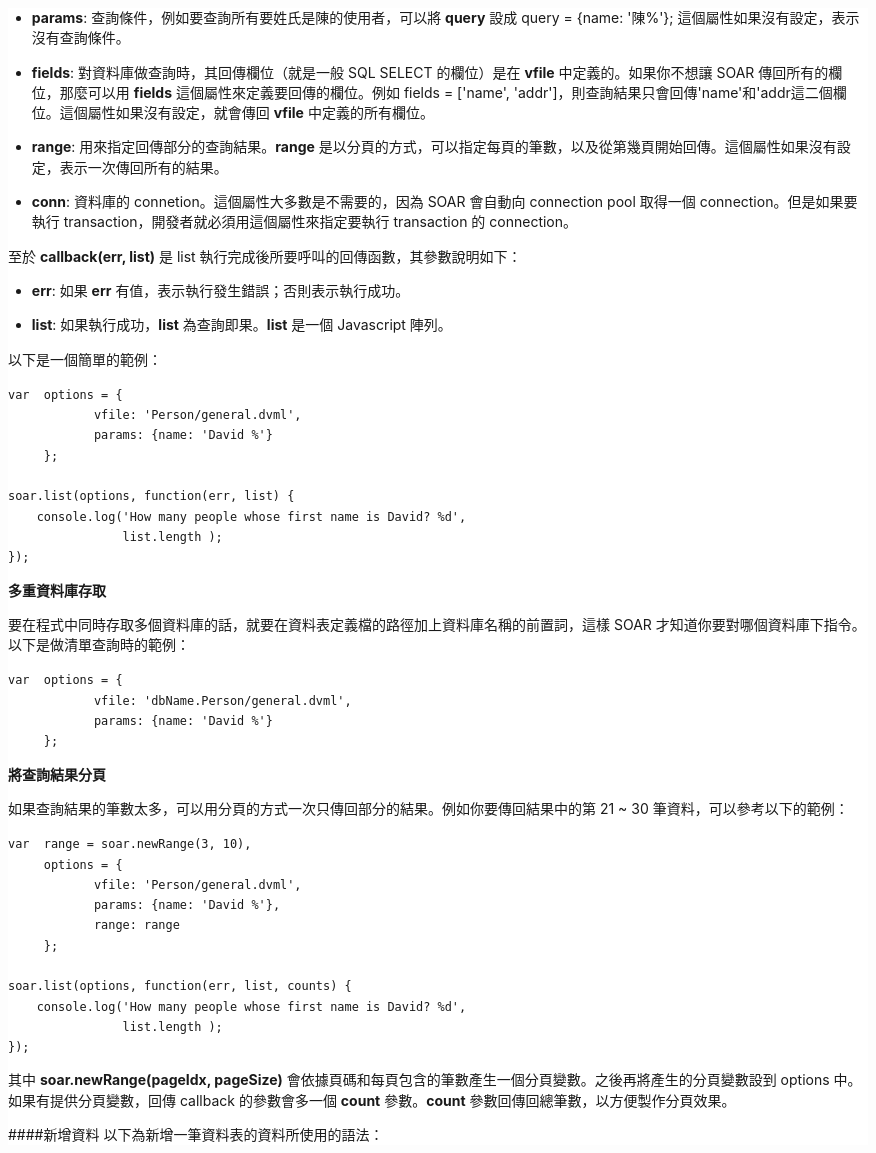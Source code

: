 + **params**: 查詢條件，例如要查詢所有要姓氏是陳的使用者，可以將 **query** 設成 query = {name: '陳%'}; 這個屬性如果沒有設定，表示沒有查詢條件。

+ **fields**: 對資料庫做查詢時，其回傳欄位（就是一般 SQL SELECT 的欄位）是在 **vfile** 中定義的。如果你不想讓 SOAR 傳回所有的欄位，那麼可以用 **fields** 這個屬性來定義要回傳的欄位。例如 fields = ['name', 'addr']，則查詢結果只會回傳'name'和'addr這二個欄位。這個屬性如果沒有設定，就會傳回 **vfile** 中定義的所有欄位。

+ **range**: 用來指定回傳部分的查詢結果。**range** 是以分頁的方式，可以指定每頁的筆數，以及從第幾頁開始回傳。這個屬性如果沒有設定，表示一次傳回所有的結果。

+ **conn**: 資料庫的 connetion。這個屬性大多數是不需要的，因為 SOAR 會自動向 connection pool 取得一個 connection。但是如果要執行 transaction，開發者就必須用這個屬性來指定要執行 transaction 的 connection。

至於 **callback(err, list)** 是 list 執行完成後所要呼叫的回傳函數，其參數說明如下：

+ **err**: 如果 **err** 有值，表示執行發生錯誤；否則表示執行成功。

+ **list**: 如果執行成功，**list** 為查詢即果。**list** 是一個 Javascript 陣列。

以下是一個簡單的範例：

    var  options = {
                vfile: 'Person/general.dvml',
                params: {name: 'David %'}
         };

    soar.list(options, function(err, list) {
        console.log('How many people whose first name is David? %d',
                    list.length );
    });

**多重資料庫存取**

要在程式中同時存取多個資料庫的話，就要在資料表定義檔的路徑加上資料庫名稱的前置詞，這樣 SOAR 才知道你要對哪個資料庫下指令。以下是做清單查詢時的範例：

    var  options = {
                vfile: 'dbName.Person/general.dvml',
                params: {name: 'David %'}
         };

**將查詢結果分頁**

如果查詢結果的筆數太多，可以用分頁的方式一次只傳回部分的結果。例如你要傳回結果中的第 21 ~ 30 筆資料，可以參考以下的範例：

    var  range = soar.newRange(3, 10),
         options = {
                vfile: 'Person/general.dvml',
                params: {name: 'David %'},
                range: range
         };

    soar.list(options, function(err, list, counts) {
        console.log('How many people whose first name is David? %d',
                    list.length );
    });

其中 **soar.newRange(pageIdx, pageSize)** 會依據頁碼和每頁包含的筆數產生一個分頁變數。之後再將產生的分頁變數設到 options 中。如果有提供分頁變數，回傳 callback 的參數會多一個 **count** 參數。**count** 參數回傳回總筆數，以方便製作分頁效果。

####新增資料<a name="insert"></a>
以下為新增一筆資料表的資料所使用的語法：
